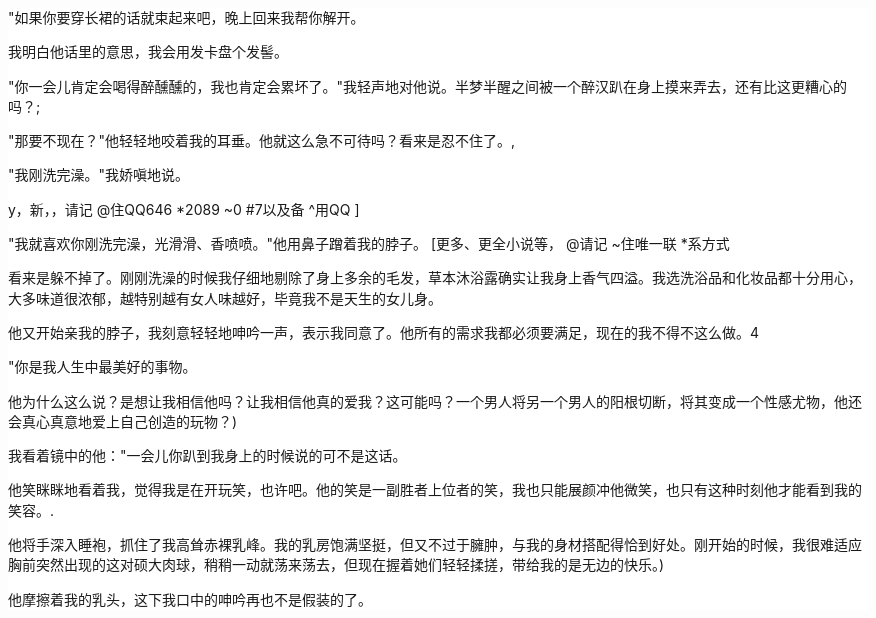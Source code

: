 

"如果你要穿长裙的话就束起来吧，晚上回来我帮你解开。



我明白他话里的意思，我会用发卡盘个发髻。





"你一会儿肯定会喝得醉醺醺的，我也肯定会累坏了。"我轻声地对他说。半梦半醒之间被一个醉汉趴在身上摸来弄去，还有比这更糟心的吗？;





"那要不现在？"他轻轻地咬着我的耳垂。他就这么急不可待吗？看来是忍不住了。,



"我刚洗完澡。"我娇嗔地说。



y，新，，请记 @住QQ646 *2089 ~0 #7以及备 ^用QQ ]



"我就喜欢你刚洗完澡，光滑滑、香喷喷。"他用鼻子蹭着我的脖子。 [更多、更全小说等， @请记 ~住唯一联 *系方式



看来是躲不掉了。刚刚洗澡的时候我仔细地剔除了身上多余的毛发，草本沐浴露确实让我身上香气四溢。我选洗浴品和化妆品都十分用心，大多味道很浓郁，越特别越有女人味越好，毕竟我不是天生的女儿身。



他又开始亲我的脖子，我刻意轻轻地呻吟一声，表示我同意了。他所有的需求我都必须要满足，现在的我不得不这么做。4





"你是我人生中最美好的事物。





他为什么这么说？是想让我相信他吗？让我相信他真的爱我？这可能吗？一个男人将另一个男人的阳根切断，将其变成一个性感尤物，他还会真心真意地爱上自己创造的玩物？)



我看着镜中的他："一会儿你趴到我身上的时候说的可不是这话。





他笑眯眯地看着我，觉得我是在开玩笑，也许吧。他的笑是一副胜者上位者的笑，我也只能展颜冲他微笑，也只有这种时刻他才能看到我的笑容。.





他将手深入睡袍，抓住了我高耸赤裸乳峰。我的乳房饱满坚挺，但又不过于臃肿，与我的身材搭配得恰到好处。刚开始的时候，我很难适应胸前突然出现的这对硕大肉球，稍稍一动就荡来荡去，但现在握着她们轻轻揉搓，带给我的是无边的快乐。)





他摩擦着我的乳头，这下我口中的呻吟再也不是假装的了。




